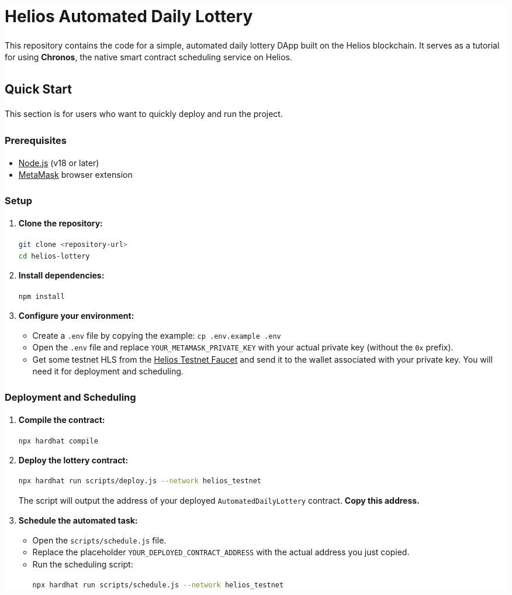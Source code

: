 # Helios Automated Daily Lottery

This repository contains the code for a simple, automated daily lottery DApp built on the Helios blockchain. It serves as a tutorial for using **Chronos**, the native smart contract scheduling service on Helios.

## Quick Start

This section is for users who want to quickly deploy and run the project.

### Prerequisites

*   [Node.js](https://nodejs.org/) (v18 or later)
*   [MetaMask](https://metamask.io/) browser extension

### Setup

1.  **Clone the repository:**
    ```bash
    git clone <repository-url>
    cd helios-lottery
    ```

2.  **Install dependencies:**
    ```bash
    npm install
    ```

3.  **Configure your environment:**
    *   Create a `.env` file by copying the example: `cp .env.example .env`
    *   Open the `.env` file and replace `YOUR_METAMASK_PRIVATE_KEY` with your actual private key (without the `0x` prefix).
    *   Get some testnet HLS from the [Helios Testnet Faucet](https://testnet.helioschain.network) and send it to the wallet associated with your private key. You will need it for deployment and scheduling.

### Deployment and Scheduling

1.  **Compile the contract:**
    ```bash
    npx hardhat compile
    ```

2.  **Deploy the lottery contract:**
    ```bash
    npx hardhat run scripts/deploy.js --network helios_testnet
    ```
    The script will output the address of your deployed `AutomatedDailyLottery` contract. **Copy this address.**

3.  **Schedule the automated task:**
    *   Open the `scripts/schedule.js` file.
    *   Replace the placeholder `YOUR_DEPLOYED_CONTRACT_ADDRESS` with the actual address you just copied.
    *   Run the scheduling script:
        ```bash
        npx hardhat run scripts/schedule.js --network helios_testnet
        ```

